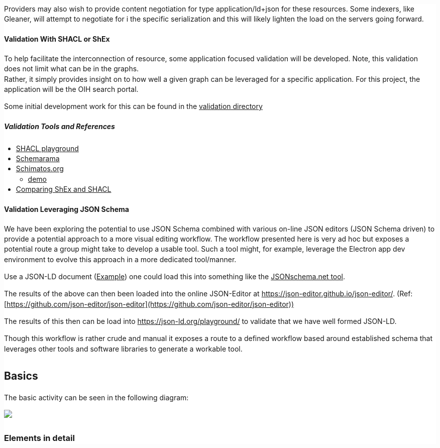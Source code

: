 Providers may also wish to provide content negotiation for type application/ld+json 
for these resources. Some indexers,  like Gleaner, will attempt to negotiate for i
the specific serialization and this will likely lighten the load on the servers going forward.

#### Validation With SHACL or ShEx

To help facilitate the interconnection of resource, some application focused validation
will be developed. Note, this validation does not limit what can be in the graphs.  
Rather, it simply provides insight on to how well a given graph can be
leveraged for a specific application.  For this project, the application will
be the OIH search portal.

Some initial development work for this can be found in the
[validation directory](../validation/README.md)

##### Validation Tools and References
* [SHACL playground](https://shacl.org/playground/)
* [Schemarama](https://github.com/google/schemarama)
* [Schimatos.org](https://github.com/schimatos/schimatos.org)  
  * [demo](http://rsmsrv01.nci.org.au:8080/schimatos/)
* [Comparing ShEx and SHACL](https://book.validatingrdf.com/bookHtml013.html)

#### Validation Leveraging JSON Schema

We have been exploring the potential to use JSON Schema combined with various
on-line JSON editors (JSON Schema driven) to provide a potential approach to a
more visual editing workflow. The workflow presented here is very ad hoc but
exposes a potential route a group might take to develop a usable tool. Such a
tool might, for example, leverage the Electron app dev environment to evolve
this approach in a more dedicated tool/manner.

Use a JSON-LD document ([Example](https://github.com/iodepo/odis-arch/blob/master/schema/thematics/docs/graphs/creativework.json)) one could
load this into something like 
the [JSONschema.net tool](https://jsonschema.net/).

The results of the above can then been loaded into the online JSON-Editor at
https://json-editor.github.io/json-editor/. (Ref:
[https://github.com/json-editor/json-editor](https://github.com/json-editor/json-editor))

The results of this then can be load into https://json-ld.org/playground/ to
validate that we have well formed JSON-LD.

Though this workflow is rather crude and manual it exposes a route to a defined
workflow based around established schema that leverages other tools and
software libraries to generate a workable tool.

## Basics

The basic activity can be seen in the following diagram:

![](./images/example1Flow.png)

### Elements in detail
